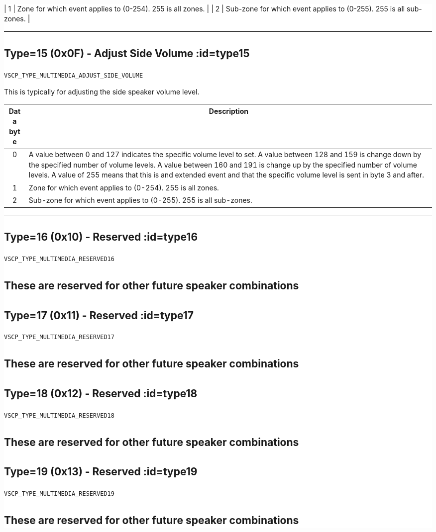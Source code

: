  | 1         | Zone for which event applies to (0-254). 255 is all zones.                                                                                                                                                                                                                                                                                                         | 
 | 2         | Sub-zone for which event applies to (0-255). 255 is all sub-zones.                                                                                                                                                                                                                                                                                                 | 

----

## Type=15 (0x0F) - Adjust Side Volume :id=type15
```
VSCP_TYPE_MULTIMEDIA_ADJUST_SIDE_VOLUME
```
This is typically for adjusting the side speaker volume level. 

 | Data byte | Description                                                                                                                                                                                                                                                                                                                                                        | 
 | :---------: | -----------                                                                                                                                                                                                                                                                                                                                                        | 
 | 0         | A value between 0 and 127 indicates the specific volume level to set. A value between 128 and 159 is change down by the specified number of volume levels. A value between 160 and 191 is change up by the specified number of volume levels. A value of 255 means that this is and extended event and that the specific volume level is sent in byte 3 and after. | 
 | 1         | Zone for which event applies to (0-254). 255 is all zones.                                                                                                                                                                                                                                                                                                         | 
 | 2         | Sub-zone for which event applies to (0-255). 255 is all sub-zones.                                                                                                                                                                                                                                                                                                 | 

----

## Type=16 (0x10) - Reserved :id=type16
```
VSCP_TYPE_MULTIMEDIA_RESERVED16
```
These are reserved for other future speaker combinations
----

## Type=17 (0x11) - Reserved :id=type17
```
VSCP_TYPE_MULTIMEDIA_RESERVED17
```
These are reserved for other future speaker combinations
----

## Type=18 (0x12) - Reserved :id=type18
```
VSCP_TYPE_MULTIMEDIA_RESERVED18
```
These are reserved for other future speaker combinations
----

## Type=19 (0x13) - Reserved :id=type19
```
VSCP_TYPE_MULTIMEDIA_RESERVED19
```
These are reserved for other future speaker combinations
----
